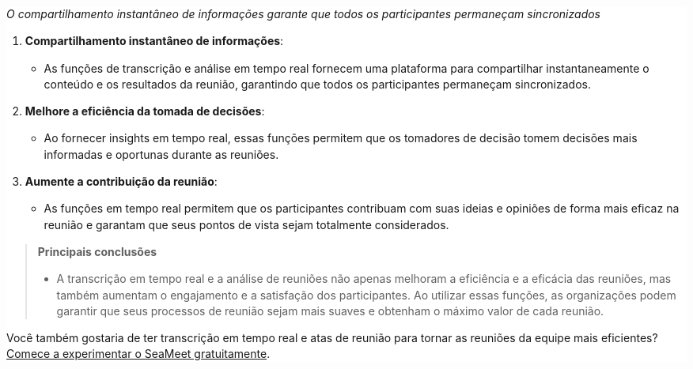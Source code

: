 *O compartilhamento instantâneo de informações garante que todos os participantes permaneçam sincronizados*
</center>


1. **Compartilhamento instantâneo de informações**:
    - As funções de transcrição e análise em tempo real fornecem uma plataforma para compartilhar instantaneamente o conteúdo e os resultados da reunião, garantindo que todos os participantes permaneçam sincronizados.

2. **Melhore a eficiência da tomada de decisões**:
    - Ao fornecer insights em tempo real, essas funções permitem que os tomadores de decisão tomem decisões mais informadas e oportunas durante as reuniões.

3. **Aumente a contribuição da reunião**:
    - As funções em tempo real permitem que os participantes contribuam com suas ideias e opiniões de forma mais eficaz na reunião e garantam que seus pontos de vista sejam totalmente considerados.

> **Principais conclusões**
>
> - A transcrição em tempo real e a análise de reuniões não apenas melhoram a eficiência e a eficácia das reuniões, mas também aumentam o engajamento e a satisfação dos participantes. Ao utilizar essas funções, as organizações podem garantir que seus processos de reunião sejam mais suaves e obtenham o máximo valor de cada reunião.


Você também gostaria de ter transcrição em tempo real e atas de reunião para tornar as reuniões da equipe mais eficientes? [Comece a experimentar o SeaMeet gratuitamente](https://meet.seasalt.ai/?utm_source=blog).